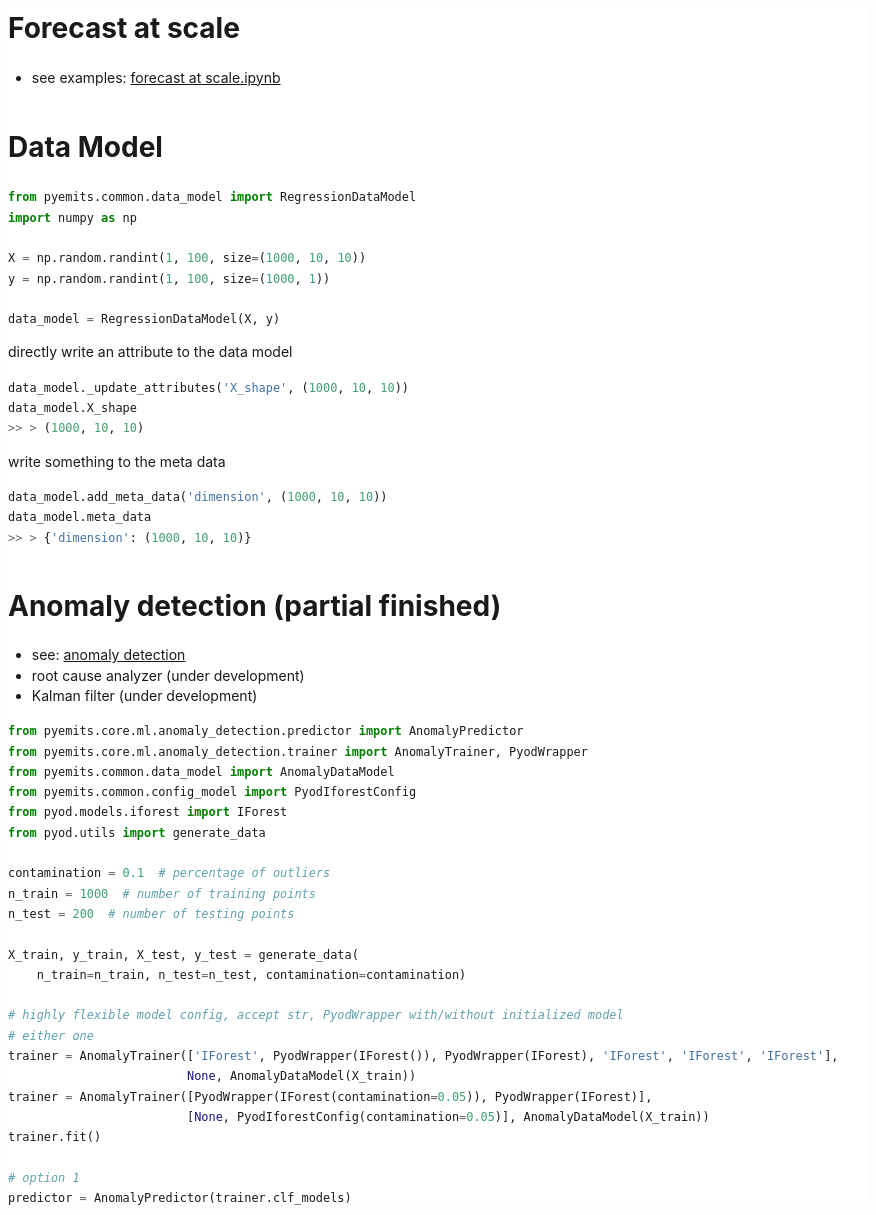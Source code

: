 # Forecast at scale

- see examples: [forecast at scale.ipynb](./examples/forecast%20at%20scale.ipynb)

# Data Model

```python
from pyemits.common.data_model import RegressionDataModel
import numpy as np

X = np.random.randint(1, 100, size=(1000, 10, 10))
y = np.random.randint(1, 100, size=(1000, 1))

data_model = RegressionDataModel(X, y)

```

directly write an attribute to the data model

```python
data_model._update_attributes('X_shape', (1000, 10, 10))
data_model.X_shape
>> > (1000, 10, 10)
```

write something to the meta data

```python
data_model.add_meta_data('dimension', (1000, 10, 10))
data_model.meta_data
>> > {'dimension': (1000, 10, 10)}
```

# Anomaly detection (partial finished)

- see: [anomaly detection](./examples/anomaly%20detector.ipynb)
- root cause analyzer (under development)
- Kalman filter (under development)

```python
from pyemits.core.ml.anomaly_detection.predictor import AnomalyPredictor
from pyemits.core.ml.anomaly_detection.trainer import AnomalyTrainer, PyodWrapper
from pyemits.common.data_model import AnomalyDataModel
from pyemits.common.config_model import PyodIforestConfig
from pyod.models.iforest import IForest
from pyod.utils import generate_data

contamination = 0.1  # percentage of outliers
n_train = 1000  # number of training points
n_test = 200  # number of testing points

X_train, y_train, X_test, y_test = generate_data(
    n_train=n_train, n_test=n_test, contamination=contamination)

# highly flexible model config, accept str, PyodWrapper with/without initialized model
# either one
trainer = AnomalyTrainer(['IForest', PyodWrapper(IForest()), PyodWrapper(IForest), 'IForest', 'IForest', 'IForest'],
                         None, AnomalyDataModel(X_train))
trainer = AnomalyTrainer([PyodWrapper(IForest(contamination=0.05)), PyodWrapper(IForest)],
                         [None, PyodIforestConfig(contamination=0.05)], AnomalyDataModel(X_train))
trainer.fit()

# option 1
predictor = AnomalyPredictor(trainer.clf_models)
```